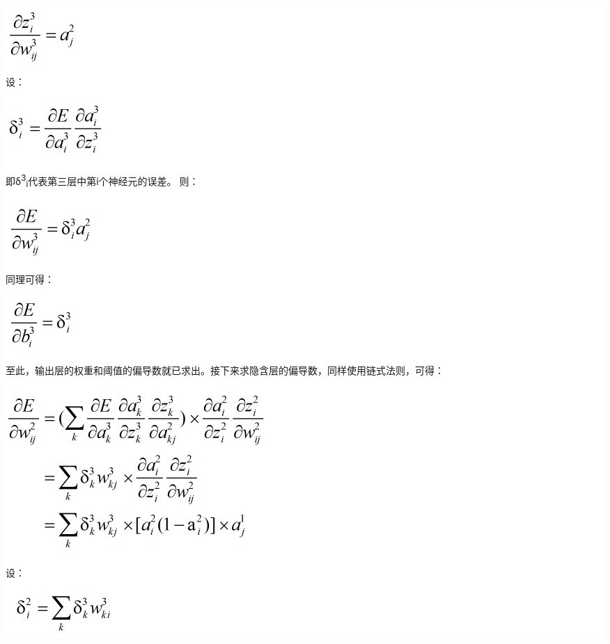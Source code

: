 ![BP](/assets/images/2017/bp-19.png)

设：

![BP](/assets/images/2017/bp-20.png)

即δ<sup>3</sup><sub>i</sub>代表第三层中第i个神经元的误差。 则：

![BP](/assets/images/2017/bp-21.png)

同理可得：

![BP](/assets/images/2017/bp-22.png)

至此，输出层的权重和阈值的偏导数就已求出。接下来求隐含层的偏导数，同样使用链式法则，可得：

![BP](/assets/images/2017/bp-23.png)

设：

![BP](/assets/images/2017/bp-24.png)
